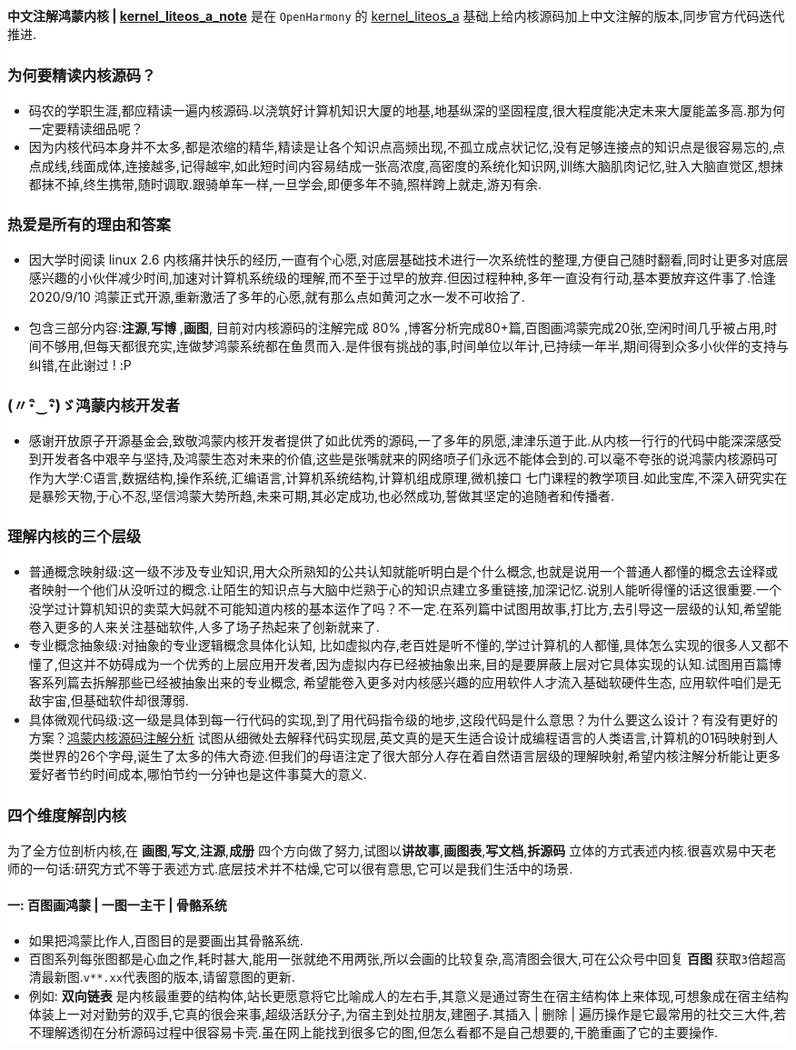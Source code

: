 


**中文注解鸿蒙内核 | [kernel_liteos_a_note](https://gitee.com/weharmony/kernel_liteos_a_note)** 是在 `OpenHarmony` 的 [kernel_liteos_a](https://gitee.com/openharmony/kernel_liteos_a) 基础上给内核源码加上中文注解的版本,同步官方代码迭代推进.

### 为何要精读内核源码？
* 码农的学职生涯,都应精读一遍内核源码.以浇筑好计算机知识大厦的地基,地基纵深的坚固程度,很大程度能决定未来大厦能盖多高.那为何一定要精读细品呢？
* 因为内核代码本身并不太多,都是浓缩的精华,精读是让各个知识点高频出现,不孤立成点状记忆,没有足够连接点的知识点是很容易忘的,点点成线,线面成体,连接越多,记得越牢,如此短时间内容易结成一张高浓度,高密度的系统化知识网,训练大脑肌肉记忆,驻入大脑直觉区,想抹都抹不掉,终生携带,随时调取.跟骑单车一样,一旦学会,即便多年不骑,照样跨上就走,游刃有余.
### 热爱是所有的理由和答案
* 因大学时阅读 linux 2.6 内核痛并快乐的经历,一直有个心愿,对底层基础技术进行一次系统性的整理,方便自己随时翻看,同时让更多对底层感兴趣的小伙伴减少时间,加速对计算机系统级的理解,而不至于过早的放弃.但因过程种种,多年一直没有行动,基本要放弃这件事了.恰逢 2020/9/10 鸿蒙正式开源,重新激活了多年的心愿,就有那么点如黄河之水一发不可收拾了.

* 包含三部分内容:**注源**,**写博** ,**画图**, 目前对内核源码的注解完成 80% ,博客分析完成80+篇,百图画鸿蒙完成20张,空闲时间几乎被占用,时间不够用,但每天都很充实,连做梦鸿蒙系统都在鱼贯而入.是件很有挑战的事,时间单位以年计,已持续一年半,期间得到众多小伙伴的支持与纠错,在此谢过 ! :P
### (〃･ิ‿･ิ)ゞ鸿蒙内核开发者
* 感谢开放原子开源基金会,致敬鸿蒙内核开发者提供了如此优秀的源码,一了多年的夙愿,津津乐道于此.从内核一行行的代码中能深深感受到开发者各中艰辛与坚持,及鸿蒙生态对未来的价值,这些是张嘴就来的网络喷子们永远不能体会到的.可以毫不夸张的说鸿蒙内核源码可作为大学:C语言,数据结构,操作系统,汇编语言,计算机系统结构,计算机组成原理,微机接口 七门课程的教学项目.如此宝库,不深入研究实在是暴殄天物,于心不忍,坚信鸿蒙大势所趋,未来可期,其必定成功,也必然成功,誓做其坚定的追随者和传播者.
  
### 理解内核的三个层级

* 普通概念映射级:这一级不涉及专业知识,用大众所熟知的公共认知就能听明白是个什么概念,也就是说用一个普通人都懂的概念去诠释或者映射一个他们从没听过的概念.让陌生的知识点与大脑中烂熟于心的知识点建立多重链接,加深记忆.说别人能听得懂的话这很重要.一个没学过计算机知识的卖菜大妈就不可能知道内核的基本运作了吗？不一定.在系列篇中试图用故事,打比方,去引导这一层级的认知,希望能卷入更多的人来关注基础软件,人多了场子热起来了创新就来了.
* 专业概念抽象级:对抽象的专业逻辑概念具体化认知, 比如虚拟内存,老百姓是听不懂的,学过计算机的人都懂,具体怎么实现的很多人又都不懂了,但这并不妨碍成为一个优秀的上层应用开发者,因为虚拟内存已经被抽象出来,目的是要屏蔽上层对它具体实现的认知.试图用百篇博客系列篇去拆解那些已经被抽象出来的专业概念, 希望能卷入更多对内核感兴趣的应用软件人才流入基础软硬件生态, 应用软件咱们是无敌宇宙,但基础软件却很薄弱.
* 具体微观代码级:这一级是具体到每一行代码的实现,到了用代码指令级的地步,这段代码是什么意思？为什么要这么设计？有没有更好的方案？[鸿蒙内核源码注解分析](https://gitee.com/weharmony/kernel_liteos_a_note) 试图从细微处去解释代码实现层,英文真的是天生适合设计成编程语言的人类语言,计算机的01码映射到人类世界的26个字母,诞生了太多的伟大奇迹.但我们的母语注定了很大部分人存在着自然语言层级的理解映射,希望内核注解分析能让更多爱好者节约时间成本,哪怕节约一分钟也是这件事莫大的意义.

### 四个维度解剖内核
为了全方位剖析内核,在 **画图**,**写文**,**注源**,**成册** 四个方向做了努力,试图以**讲故事**,**画图表**,**写文档**,**拆源码** 立体的方式表述内核.很喜欢易中天老师的一句话:研究方式不等于表述方式.底层技术并不枯燥,它可以很有意思,它可以是我们生活中的场景.

#### 一: 百图画鸿蒙 | 一图一主干 | 骨骼系统
* 如果把鸿蒙比作人,百图目的是要画出其骨骼系统.
* 百图系列每张图都是心血之作,耗时甚大,能用一张就绝不用两张,所以会画的比较复杂,高清图会很大,可在公众号中回复 **百图** 获取`3`倍超高清最新图.`v**.xx`代表图的版本,请留意图的更新.
* 例如: **双向链表** 是内核最重要的结构体,站长更愿意将它比喻成人的左右手,其意义是通过寄生在宿主结构体上来体现,可想象成在宿主结构体装上一对对勤劳的双手,它真的很会来事,超级活跃分子,为宿主到处拉朋友,建圈子.其插入 | 删除 | 遍历操作是它最常用的社交三大件,若不理解透彻在分析源码过程中很容易卡壳.虽在网上能找到很多它的图,但怎么看都不是自己想要的,干脆重画了它的主要操作.